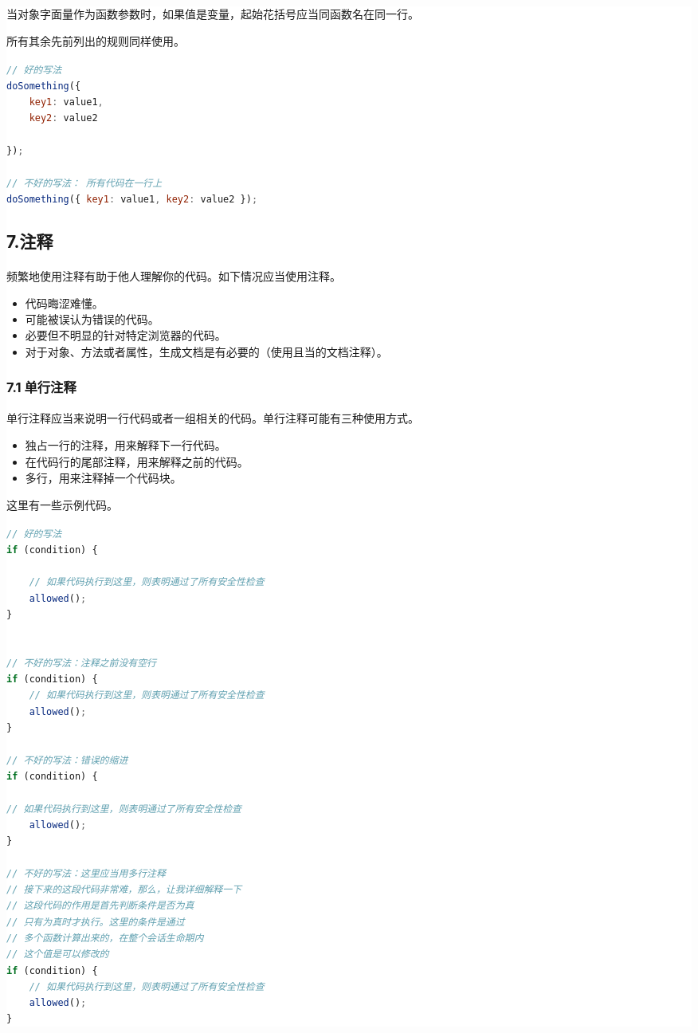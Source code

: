 当对象字面量作为函数参数时，如果值是变量，起始花括号应当同函数名在同一行。

所有其余先前列出的规则同样使用。

``` js
// 好的写法
doSomething({
    key1: value1,
    key2: value2
    
});

// 不好的写法： 所有代码在一行上
doSomething({ key1: value1, key2: value2 });
```

## 7.注释

频繁地使用注释有助于他人理解你的代码。如下情况应当使用注释。

* 代码晦涩难懂。
* 可能被误认为错误的代码。
* 必要但不明显的针对特定浏览器的代码。
* 对于对象、方法或者属性，生成文档是有必要的（使用且当的文档注释）。

### 7.1 单行注释

单行注释应当来说明一行代码或者一组相关的代码。单行注释可能有三种使用方式。

* 独占一行的注释，用来解释下一行代码。
* 在代码行的尾部注释，用来解释之前的代码。
* 多行，用来注释掉一个代码块。

这里有一些示例代码。

``` js
// 好的写法
if (condition) {

    // 如果代码执行到这里，则表明通过了所有安全性检查
    allowed();
}


// 不好的写法：注释之前没有空行
if (condition) {
    // 如果代码执行到这里，则表明通过了所有安全性检查
    allowed();
}

// 不好的写法：错误的缩进
if (condition) {

// 如果代码执行到这里，则表明通过了所有安全性检查
    allowed();
}

// 不好的写法：这里应当用多行注释
// 接下来的这段代码非常难，那么，让我详细解释一下
// 这段代码的作用是首先判断条件是否为真
// 只有为真时才执行。这里的条件是通过
// 多个函数计算出来的，在整个会话生命期内
// 这个值是可以修改的
if (condition) {
    // 如果代码执行到这里，则表明通过了所有安全性检查
    allowed();
}
```